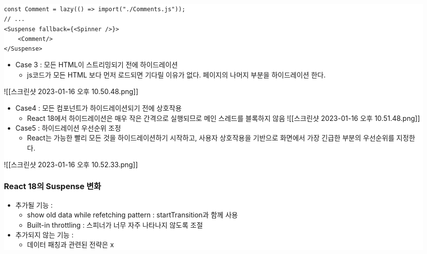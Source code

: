 ```tsx
const Comment = lazy(() => import("./Comments.js"));
// ...
<Suspense fallback={<Spinner />}>
	<Comment/>
</Suspense>

```

-   Case 3 : 모든 HTML이 스트리밍되기 전에 하이드레이션
    -   js코드가 모든 HTML 보다 먼저 로드되면 기다릴 이유가 없다. 페이지의 나머지 부분을 하이드레이션 한다.

![[스크린샷 2023-01-16 오후 10.50.48.png]]

-   Case4 : 모든 컴포넌트가 하이드레이션되기 전에 상호작용
    -   React 18에서 하이드레이션은 매우 작은 간격으로 실행되므로 메인 스레드를 블록하지 않음 ![[스크린샷 2023-01-16 오후 10.51.48.png]]
-   Case5 : 하이드레이션 우선순위 조정
    -   React는 가능한 빨리 모든 것을 하이드레이션하기 시작하고, 사용자 상호작용을 기반으로 화면에서 가장 긴급한 부분의 우선순위를 지정한다.

![[스크린샷 2023-01-16 오후 10.52.33.png]]

### React 18의 Suspense 변화

-   추가될 기능 :
    -   show old data while refetching pattern : startTransition과 함께 사용
    -   Built-in throttling : 스피너가 너무 자주 나타나지 않도록 조절
-   추가되지 않는 기능 :
    -   데이터 패칭과 관련된 전략은 x
